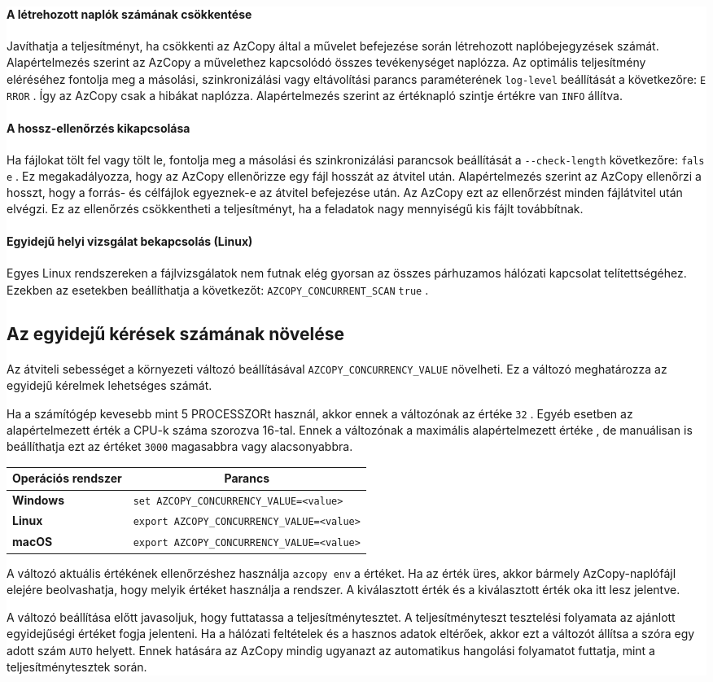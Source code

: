 #### <a name="decrease-the-number-of-logs-generated"></a>A létrehozott naplók számának csökkentése

Javíthatja a teljesítményt, ha csökkenti az AzCopy által a művelet befejezése során létrehozott naplóbejegyzések számát. Alapértelmezés szerint az AzCopy a művelethez kapcsolódó összes tevékenységet naplózza. Az optimális teljesítmény eléréséhez fontolja meg a másolási, szinkronizálási vagy eltávolítási parancs paraméterének `log-level` beállítását a következőre: `ERROR` . Így az AzCopy csak a hibákat naplózza. Alapértelmezés szerint az értéknapló szintje értékre van `INFO` állítva. 

#### <a name="turn-off-length-checking"></a>A hossz-ellenőrzés kikapcsolása 

Ha fájlokat tölt fel vagy tölt le, fontolja meg a másolási és szinkronizálási parancsok beállítását a `--check-length` következőre: `false` . Ez megakadályozza, hogy az AzCopy ellenőrizze egy fájl hosszát az átvitel után. Alapértelmezés szerint az AzCopy ellenőrzi a hosszt, hogy a forrás- és célfájlok egyeznek-e az átvitel befejezése után. Az AzCopy ezt az ellenőrzést minden fájlátvitel után elvégzi. Ez az ellenőrzés csökkentheti a teljesítményt, ha a feladatok nagy mennyiségű kis fájlt továbbítnak. 

#### <a name="turn-on-concurrent-local-scanning-linux"></a>Egyidejű helyi vizsgálat bekapcsolás (Linux)

Egyes Linux rendszereken a fájlvizsgálatok nem futnak elég gyorsan az összes párhuzamos hálózati kapcsolat telítettségéhez. Ezekben az esetekben beállíthatja a következőt: `AZCOPY_CONCURRENT_SCAN` `true` . 

## <a name="increase-the-number-of-concurrent-requests"></a>Az egyidejű kérések számának növelése

Az átviteli sebességet a környezeti változó beállításával `AZCOPY_CONCURRENCY_VALUE` növelheti. Ez a változó meghatározza az egyidejű kérelmek lehetséges számát.  

Ha a számítógép kevesebb mint 5 PROCESSZORt használ, akkor ennek a változónak az értéke `32` . Egyéb esetben az alapértelmezett érték a CPU-k száma szorozva 16-tal. Ennek a változónak a maximális alapértelmezett értéke , de manuálisan is beállíthatja ezt az értéket `3000` magasabbra vagy alacsonyabbra. 

| Operációs rendszer | Parancs  |
|--------|-----------|
| **Windows** | `set AZCOPY_CONCURRENCY_VALUE=<value>` |
| **Linux** | `export AZCOPY_CONCURRENCY_VALUE=<value>` |
| **macOS** | `export AZCOPY_CONCURRENCY_VALUE=<value>` |

A változó aktuális értékének ellenőrzéshez használja `azcopy env` a értéket. Ha az érték üres, akkor bármely AzCopy-naplófájl elejére beolvashatja, hogy melyik értéket használja a rendszer. A kiválasztott érték és a kiválasztott érték oka itt lesz jelentve.

A változó beállítása előtt javasoljuk, hogy futtatassa a teljesítménytesztet. A teljesítményteszt tesztelési folyamata az ajánlott egyidejűségi értéket fogja jelenteni. Ha a hálózati feltételek és a hasznos adatok eltérőek, akkor ezt a változót állítsa a szóra egy adott szám `AUTO` helyett. Ennek hatására az AzCopy mindig ugyanazt az automatikus hangolási folyamatot futtatja, mint a teljesítménytesztek során.
